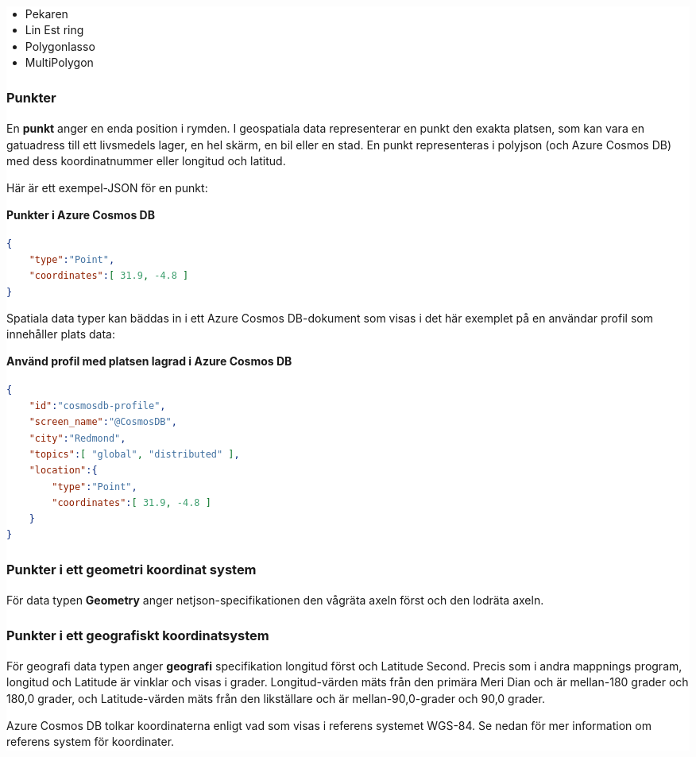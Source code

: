 - Pekaren
- Lin Est ring
- Polygonlasso
- MultiPolygon

### <a name="points"></a>Punkter

En **punkt** anger en enda position i rymden. I geospatiala data representerar en punkt den exakta platsen, som kan vara en gatuadress till ett livsmedels lager, en hel skärm, en bil eller en stad.  En punkt representeras i polyjson (och Azure Cosmos DB) med dess koordinatnummer eller longitud och latitud.

Här är ett exempel-JSON för en punkt:

**Punkter i Azure Cosmos DB**

```json
{
    "type":"Point",
    "coordinates":[ 31.9, -4.8 ]
}
```

Spatiala data typer kan bäddas in i ett Azure Cosmos DB-dokument som visas i det här exemplet på en användar profil som innehåller plats data:

**Använd profil med platsen lagrad i Azure Cosmos DB**

```json
{
    "id":"cosmosdb-profile",
    "screen_name":"@CosmosDB",
    "city":"Redmond",
    "topics":[ "global", "distributed" ],
    "location":{
        "type":"Point",
        "coordinates":[ 31.9, -4.8 ]
    }
}
```

### <a name="points-in-a-geometry-coordinate-system"></a>Punkter i ett geometri koordinat system

För data typen **Geometry** anger netjson-specifikationen den vågräta axeln först och den lodräta axeln.

### <a name="points-in-a-geography-coordinate-system"></a>Punkter i ett geografiskt koordinatsystem

För geografi data typen anger **geografi** specifikation longitud först och Latitude Second. Precis som i andra mappnings program, longitud och Latitude är vinklar och visas i grader. Longitud-värden mäts från den primära Meri Dian och är mellan-180 grader och 180,0 grader, och Latitude-värden mäts från den likställare och är mellan-90,0-grader och 90,0 grader.

Azure Cosmos DB tolkar koordinaterna enligt vad som visas i referens systemet WGS-84. Se nedan för mer information om referens system för koordinater.
